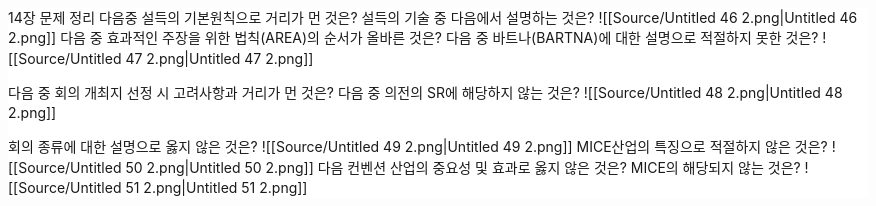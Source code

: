   
  
14장 문제 정리
다음중 설득의 기본원칙으로 거리가 먼 것은?
설득의 기술 중 다음에서 설명하는 것은?
![[Source/Untitled 46 2.png|Untitled 46 2.png]]
다음 중 효과적인 주장을 위한 법칙(AREA)의 순서가 올바른 것은?
다음 중 바트나(BARTNA)에 대한 설명으로 적절하지 못한 것은?
![[Source/Untitled 47 2.png|Untitled 47 2.png]]
  
다음 중 회의 개최지 선정 시 고려사항과 거리가 먼 것은?
다음 중 의전의 SR에 해당하지 않는 것은?
![[Source/Untitled 48 2.png|Untitled 48 2.png]]
  
회의 종류에 대한 설명으로 옳지 않은 것은?
![[Source/Untitled 49 2.png|Untitled 49 2.png]]
MICE산업의 특징으로 적절하지 않은 것은?
![[Source/Untitled 50 2.png|Untitled 50 2.png]]
다음 컨벤션 산업의 중요성 및 효과로 옳지 않은 것은?
MICE의 해당되지 않는 것은?
![[Source/Untitled 51 2.png|Untitled 51 2.png]]